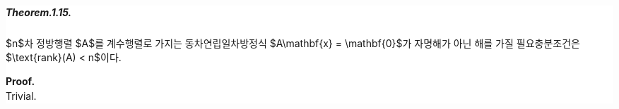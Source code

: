 </div>
</div>
</div>
<div class="cell border-box-sizing text_cell rendered"><div class="inner_cell">
<div class="text_cell_render border-box-sizing rendered_html">
<h5 id="Theorem.1.15.">Theorem.1.15.<a class="anchor-link" href="#Theorem.1.15."> </a></h5><p>$n$차 정방행렬 $A$를 계수행렬로 가지는 동차연립일차방정식 $A\mathbf{x} = \mathbf{0}$가 자명해가 아닌 해를 가질 필요충분조건은 $\text{rank}(A) &lt; n$이다.</p>
<p><strong>Proof.</strong> <br>
Trivial.</p>

</div>
</div>
</div>
</div>
 

